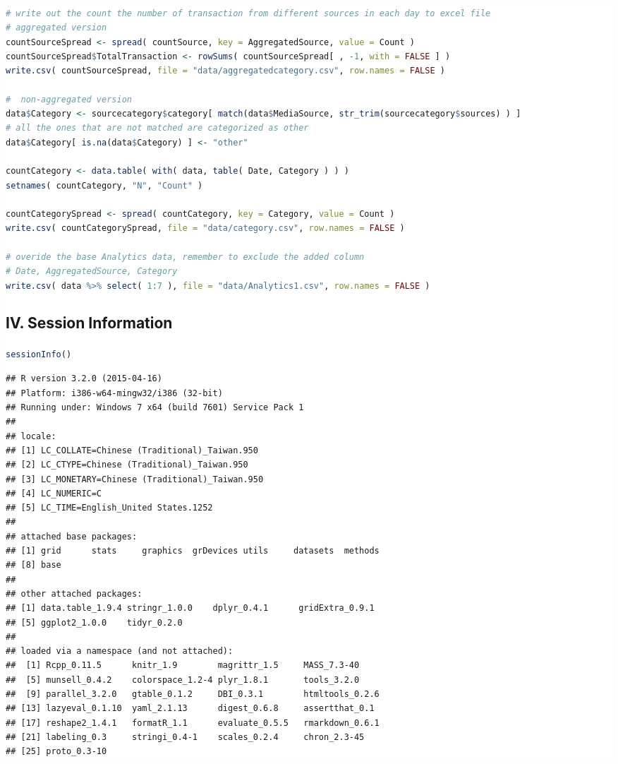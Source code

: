 
```r
# write out the count the number of transaction from different sources in each day to excel file
# aggregated version
countSourceSpread <- spread( countSource, key = AggregatedSource, value = Count )
countSourceSpread$TotalTransaction <- rowSums( countSourceSpread[ , -1, with = FALSE ] )
write.csv( countSourceSpread, file = "data/aggregatedcategory.csv", row.names = FALSE )

#  non-aggregated version
data$Category <- sourcecategory$category[ match(data$MediaSource, str_trim(sourcecategory$sources) ) ]
# all the ones that are not matched are categorized as other
data$Category[ is.na(data$Category) ] <- "other"

countCategory <- data.table( with( data, table( Date, Category ) ) )
setnames( countCategory, "N", "Count" )

countCategorySpread <- spread( countCategory, key = Category, value = Count )
write.csv( countCategorySpread, file = "data/category.csv", row.names = FALSE )

# overide the base Analytics data, remember to exclude the added column
# Date, AggregatedSource, Category
write.csv( data %>% select( 1:7 ), file = "data/Analytics1.csv", row.names = FALSE )
```

## IV. Session Information


```r
sessionInfo()
```

```
## R version 3.2.0 (2015-04-16)
## Platform: i386-w64-mingw32/i386 (32-bit)
## Running under: Windows 7 x64 (build 7601) Service Pack 1
## 
## locale:
## [1] LC_COLLATE=Chinese (Traditional)_Taiwan.950 
## [2] LC_CTYPE=Chinese (Traditional)_Taiwan.950   
## [3] LC_MONETARY=Chinese (Traditional)_Taiwan.950
## [4] LC_NUMERIC=C                                
## [5] LC_TIME=English_United States.1252          
## 
## attached base packages:
## [1] grid      stats     graphics  grDevices utils     datasets  methods  
## [8] base     
## 
## other attached packages:
## [1] data.table_1.9.4 stringr_1.0.0    dplyr_0.4.1      gridExtra_0.9.1 
## [5] ggplot2_1.0.0    tidyr_0.2.0     
## 
## loaded via a namespace (and not attached):
##  [1] Rcpp_0.11.5      knitr_1.9        magrittr_1.5     MASS_7.3-40     
##  [5] munsell_0.4.2    colorspace_1.2-4 plyr_1.8.1       tools_3.2.0     
##  [9] parallel_3.2.0   gtable_0.1.2     DBI_0.3.1        htmltools_0.2.6 
## [13] lazyeval_0.1.10  yaml_2.1.13      digest_0.6.8     assertthat_0.1  
## [17] reshape2_1.4.1   formatR_1.1      evaluate_0.5.5   rmarkdown_0.6.1 
## [21] labeling_0.3     stringi_0.4-1    scales_0.2.4     chron_2.3-45    
## [25] proto_0.3-10
```

